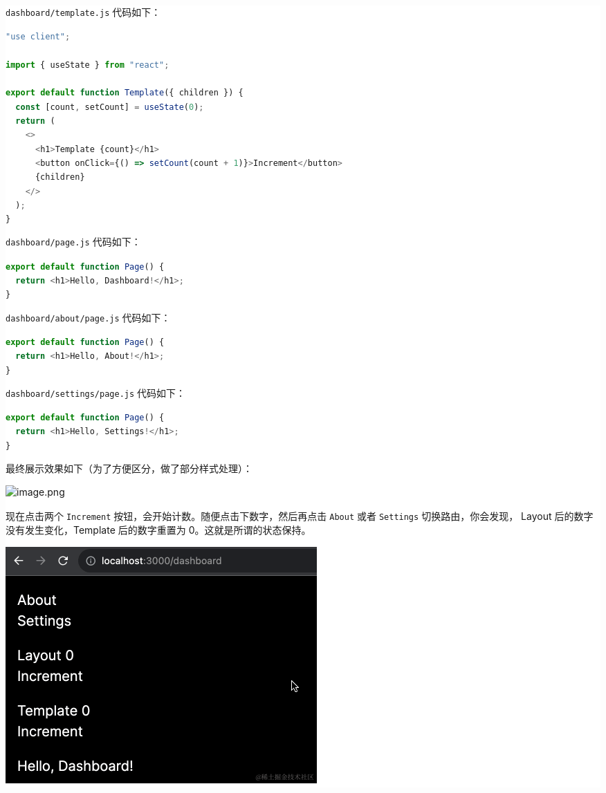 `dashboard/template.js` 代码如下：

```javascript
"use client";

import { useState } from "react";

export default function Template({ children }) {
  const [count, setCount] = useState(0);
  return (
    <>
      <h1>Template {count}</h1>
      <button onClick={() => setCount(count + 1)}>Increment</button>
      {children}
    </>
  );
}
```

`dashboard/page.js` 代码如下：

```javascript
export default function Page() {
  return <h1>Hello, Dashboard!</h1>;
}
```

`dashboard/about/page.js` 代码如下：

```javascript
export default function Page() {
  return <h1>Hello, About!</h1>;
}
```

`dashboard/settings/page.js` 代码如下：

```javascript
export default function Page() {
  return <h1>Hello, Settings!</h1>;
}
```

最终展示效果如下（为了方便区分，做了部分样式处理）：

![image.png](https://s2.loli.net/2025/01/28/QtwNUPe6HnZmE5G.png)

现在点击两个 `Increment` 按钮，会开始计数。随便点击下数字，然后再点击 `About` 或者 `Settings` 切换路由，你会发现，
Layout 后的数字没有发生变化，Template 后的数字重置为 0。这就是所谓的状态保持。

![3-1.gif](../assets/3-1.gif)
